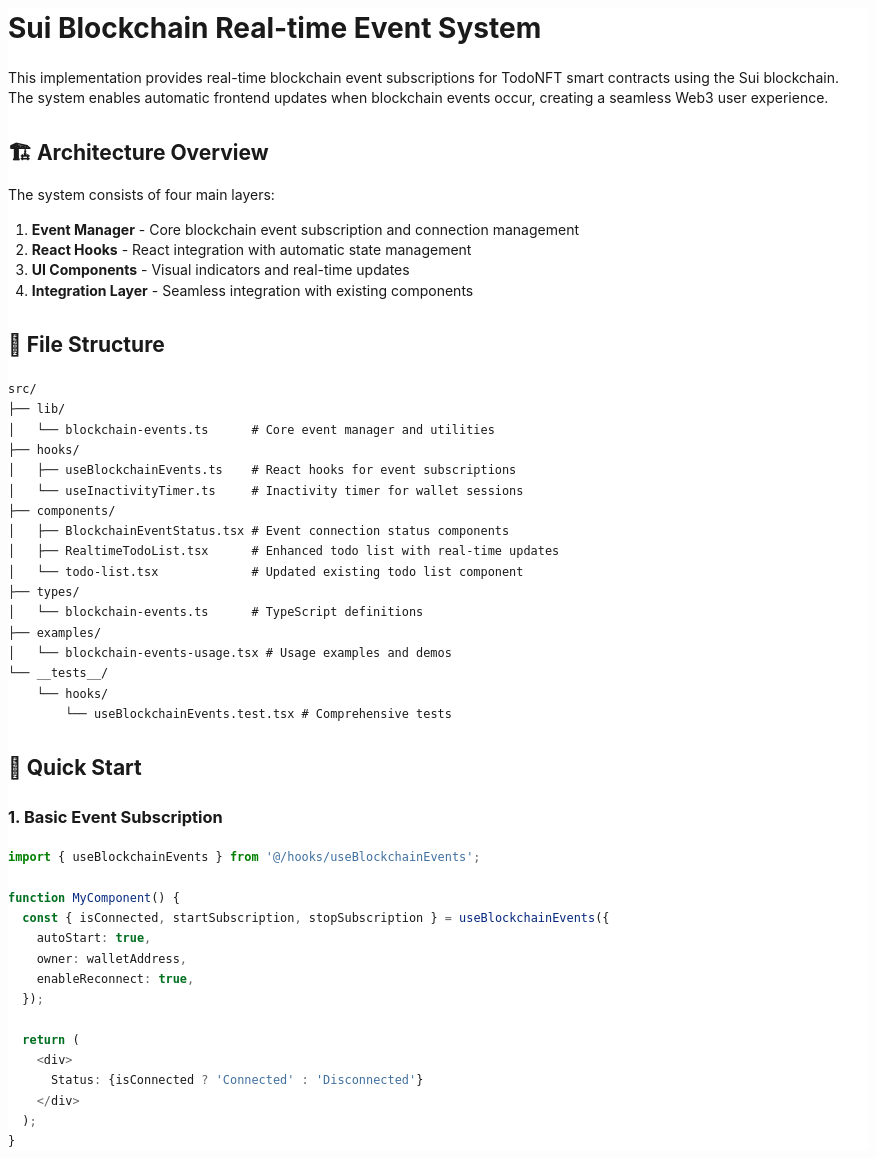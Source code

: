 # Sui Blockchain Real-time Event System

This implementation provides real-time blockchain event subscriptions for TodoNFT smart contracts using the Sui blockchain. The system enables automatic frontend updates when blockchain events occur, creating a seamless Web3 user experience.

## 🏗️ Architecture Overview

The system consists of four main layers:

1. **Event Manager** - Core blockchain event subscription and connection management
2. **React Hooks** - React integration with automatic state management
3. **UI Components** - Visual indicators and real-time updates
4. **Integration Layer** - Seamless integration with existing components

## 📁 File Structure

```
src/
├── lib/
│   └── blockchain-events.ts      # Core event manager and utilities
├── hooks/
│   ├── useBlockchainEvents.ts    # React hooks for event subscriptions
│   └── useInactivityTimer.ts     # Inactivity timer for wallet sessions
├── components/
│   ├── BlockchainEventStatus.tsx # Event connection status components
│   ├── RealtimeTodoList.tsx      # Enhanced todo list with real-time updates
│   └── todo-list.tsx             # Updated existing todo list component
├── types/
│   └── blockchain-events.ts      # TypeScript definitions
├── examples/
│   └── blockchain-events-usage.tsx # Usage examples and demos
└── __tests__/
    └── hooks/
        └── useBlockchainEvents.test.tsx # Comprehensive tests
```

## 🚀 Quick Start

### 1. Basic Event Subscription

```typescript
import { useBlockchainEvents } from '@/hooks/useBlockchainEvents';

function MyComponent() {
  const { isConnected, startSubscription, stopSubscription } = useBlockchainEvents({
    autoStart: true,
    owner: walletAddress,
    enableReconnect: true,
  });

  return (
    <div>
      Status: {isConnected ? 'Connected' : 'Disconnected'}
    </div>
  );
}
```
